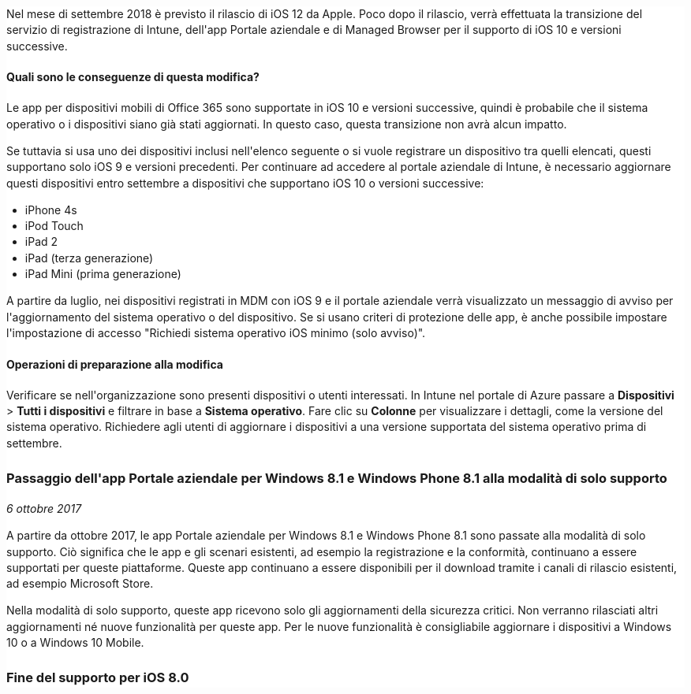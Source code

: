 
Nel mese di settembre 2018 è previsto il rilascio di iOS 12 da Apple. Poco dopo il rilascio, verrà effettuata la transizione del servizio di registrazione di Intune, dell'app Portale aziendale e di Managed Browser per il supporto di iOS 10 e versioni successive.

#### <a name="how-does-this-change-affect-me"></a>Quali sono le conseguenze di questa modifica?

Le app per dispositivi mobili di Office 365 sono supportate in iOS 10 e versioni successive, quindi è probabile che il sistema operativo o i dispositivi siano già stati aggiornati. In questo caso, questa transizione non avrà alcun impatto.

Se tuttavia si usa uno dei dispositivi inclusi nell'elenco seguente o si vuole registrare un dispositivo tra quelli elencati, questi supportano solo iOS 9 e versioni precedenti. Per continuare ad accedere al portale aziendale di Intune, è necessario aggiornare questi dispositivi entro settembre a dispositivi che supportano iOS 10 o versioni successive: 

- iPhone 4s
- iPod Touch 
- iPad 2
- iPad (terza generazione)
- iPad Mini (prima generazione)

A partire da luglio, nei dispositivi registrati in MDM con iOS 9 e il portale aziendale verrà visualizzato un messaggio di avviso per l'aggiornamento del sistema operativo o del dispositivo. Se si usano criteri di protezione delle app, è anche possibile impostare l'impostazione di accesso "Richiedi sistema operativo iOS minimo (solo avviso)".  

#### <a name="what-do-i-need-to-do-to-prepare-for-this-change"></a>Operazioni di preparazione alla modifica

Verificare se nell'organizzazione sono presenti dispositivi o utenti interessati. In Intune nel portale di Azure passare a **Dispositivi** > **Tutti i dispositivi** e filtrare in base a **Sistema operativo**.  Fare clic su **Colonne** per visualizzare i dettagli, come la versione del sistema operativo. Richiedere agli utenti di aggiornare i dispositivi a una versione supportata del sistema operativo prima di settembre.


### <a name="company-portal-for-windows-81-and-windows-phone-81-moving-to-sustaining-mode"></a>Passaggio dell'app Portale aziendale per Windows 8.1 e Windows Phone 8.1 alla modalità di solo supporto 
  
*6 ottobre 2017*   
 
A partire da ottobre 2017, le app Portale aziendale per Windows 8.1 e Windows Phone 8.1 sono passate alla modalità di solo supporto. Ciò significa che le app e gli scenari esistenti, ad esempio la registrazione e la conformità, continuano a essere supportati per queste piattaforme. Queste app continuano a essere disponibili per il download tramite i canali di rilascio esistenti, ad esempio Microsoft Store. 

Nella modalità di solo supporto, queste app ricevono solo gli aggiornamenti della sicurezza critici. Non verranno rilasciati altri aggiornamenti né nuove funzionalità per queste app. Per le nuove funzionalità è consigliabile aggiornare i dispositivi a Windows 10 o a Windows 10 Mobile. 

### <a name="end-of-support-for-ios-80"></a>Fine del supporto per iOS 8.0 
  